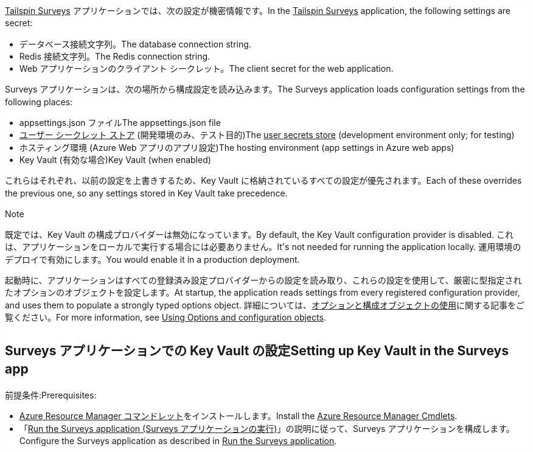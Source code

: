 <span data-ttu-id="4a1b2-117">[Tailspin Surveys][Surveys] アプリケーションでは、次の設定が機密情報です。</span><span class="sxs-lookup"><span data-stu-id="4a1b2-117">In the [Tailspin Surveys][Surveys] application, the following settings are secret:</span></span>

* <span data-ttu-id="4a1b2-118">データベース接続文字列。</span><span class="sxs-lookup"><span data-stu-id="4a1b2-118">The database connection string.</span></span>
* <span data-ttu-id="4a1b2-119">Redis 接続文字列。</span><span class="sxs-lookup"><span data-stu-id="4a1b2-119">The Redis connection string.</span></span>
* <span data-ttu-id="4a1b2-120">Web アプリケーションのクライアント シークレット。</span><span class="sxs-lookup"><span data-stu-id="4a1b2-120">The client secret for the web application.</span></span>

<span data-ttu-id="4a1b2-121">Surveys アプリケーションは、次の場所から構成設定を読み込みます。</span><span class="sxs-lookup"><span data-stu-id="4a1b2-121">The Surveys application loads configuration settings from the following places:</span></span>

* <span data-ttu-id="4a1b2-122">appsettings.json ファイル</span><span class="sxs-lookup"><span data-stu-id="4a1b2-122">The appsettings.json file</span></span>
* <span data-ttu-id="4a1b2-123">[ユーザー シークレット ストア][user-secrets] (開発環境のみ、テスト目的)</span><span class="sxs-lookup"><span data-stu-id="4a1b2-123">The [user secrets store][user-secrets] (development environment only; for testing)</span></span>
* <span data-ttu-id="4a1b2-124">ホスティング環境 (Azure Web アプリのアプリ設定)</span><span class="sxs-lookup"><span data-stu-id="4a1b2-124">The hosting environment (app settings in Azure web apps)</span></span>
* <span data-ttu-id="4a1b2-125">Key Vault (有効な場合)</span><span class="sxs-lookup"><span data-stu-id="4a1b2-125">Key Vault (when enabled)</span></span>

<span data-ttu-id="4a1b2-126">これらはそれぞれ、以前の設定を上書きするため、Key Vault に格納されているすべての設定が優先されます。</span><span class="sxs-lookup"><span data-stu-id="4a1b2-126">Each of these overrides the previous one, so any settings stored in Key Vault take precedence.</span></span>

> [!NOTE]
> <span data-ttu-id="4a1b2-127">既定では、Key Vault の構成プロバイダーは無効になっています。</span><span class="sxs-lookup"><span data-stu-id="4a1b2-127">By default, the Key Vault configuration provider is disabled.</span></span> <span data-ttu-id="4a1b2-128">これは、アプリケーションをローカルで実行する場合には必要ありません。</span><span class="sxs-lookup"><span data-stu-id="4a1b2-128">It's not needed for running the application locally.</span></span> <span data-ttu-id="4a1b2-129">運用環境のデプロイで有効にします。</span><span class="sxs-lookup"><span data-stu-id="4a1b2-129">You would enable it in a production deployment.</span></span>

<span data-ttu-id="4a1b2-130">起動時に、アプリケーションはすべての登録済み設定プロバイダーからの設定を読み取り、これらの設定を使用して、厳密に型指定されたオプションのオブジェクトを設定します。</span><span class="sxs-lookup"><span data-stu-id="4a1b2-130">At startup, the application reads settings from every registered configuration provider, and uses them to populate a strongly typed options object.</span></span> <span data-ttu-id="4a1b2-131">詳細については、[オプションと構成オブジェクトの使用][options]に関する記事をご覧ください。</span><span class="sxs-lookup"><span data-stu-id="4a1b2-131">For more information, see [Using Options and configuration objects][options].</span></span>

## <a name="setting-up-key-vault-in-the-surveys-app"></a><span data-ttu-id="4a1b2-132">Surveys アプリケーションでの Key Vault の設定</span><span class="sxs-lookup"><span data-stu-id="4a1b2-132">Setting up Key Vault in the Surveys app</span></span>
<span data-ttu-id="4a1b2-133">前提条件:</span><span class="sxs-lookup"><span data-stu-id="4a1b2-133">Prerequisites:</span></span>

* <span data-ttu-id="4a1b2-134">[Azure Resource Manager コマンドレット][azure-rm-cmdlets]をインストールします。</span><span class="sxs-lookup"><span data-stu-id="4a1b2-134">Install the [Azure Resource Manager Cmdlets][azure-rm-cmdlets].</span></span>
* <span data-ttu-id="4a1b2-135">「[Run the Surveys application (Surveys アプリケーションの実行)][readme]」の説明に従って、Surveys アプリケーションを構成します。</span><span class="sxs-lookup"><span data-stu-id="4a1b2-135">Configure the Surveys application as described in [Run the Surveys application][readme].</span></span>


[adfs]: ./adfs.md
[authorize-app]: /azure/key-vault/key-vault-get-started//#authorize
[azure-portal]: https://portal.azure.com
[azure-rm-cmdlets]: https://msdn.microsoft.com/library/mt125356.aspx
[client-assertion]: client-assertion.md
[configuration]: /aspnet/core/fundamentals/configuration
[KeyVault]: https://azure.microsoft.com/services/key-vault/
[key-tags]: https://msdn.microsoft.com/library/azure/dn903623.aspx#BKMK_Keytags
[Microsoft.Azure.KeyVault]: https://www.nuget.org/packages/Microsoft.Azure.KeyVault/
[options]: /aspnet/core/fundamentals/configuration#using-options-and-configuration-objects
[readme]: ./run-the-app.md
[Setup-KeyVault]: https://github.com/mspnp/multitenant-saas-guidance/blob/master/scripts/Setup-KeyVault.ps1
[Surveys]: tailspin.md
[user-secrets]: http://go.microsoft.com/fwlink/?LinkID=532709
[sample application]: https://github.com/mspnp/multitenant-saas-guidance